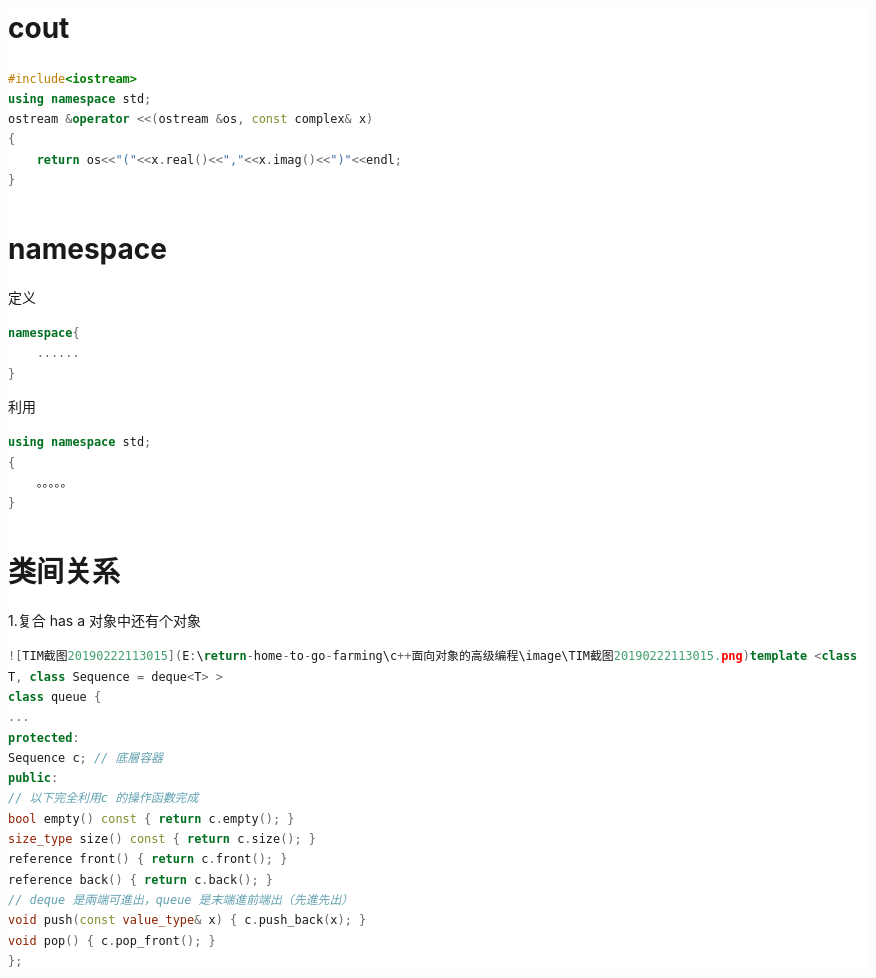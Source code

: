 # cout

```c++
#include<iostream>
using namespace std;
ostream &operator <<(ostream &os, const complex& x)
{
    return os<<"("<<x.real()<<","<<x.imag()<<")"<<endl;
}
```



# namespace

定义

```c++
namespace{
    ......
}
```

利用

```c++
using namespace std;
{
    。。。。。
}
```

# 类间关系

1.复合 has a 对象中还有个对象

```c++
![TIM截图20190222113015](E:\return-home-to-go-farming\c++面向对象的高级编程\image\TIM截图20190222113015.png)template <class T, class Sequence = deque<T> >
class queue {
...
protected:
Sequence c; // 底層容器
public:
// 以下完全利用c 的操作函數完成
bool empty() const { return c.empty(); }
size_type size() const { return c.size(); }
reference front() { return c.front(); }
reference back() { return c.back(); }
// deque 是兩端可進出，queue 是末端進前端出（先進先出）
void push(const value_type& x) { c.push_back(x); }
void pop() { c.pop_front(); }
};
```
